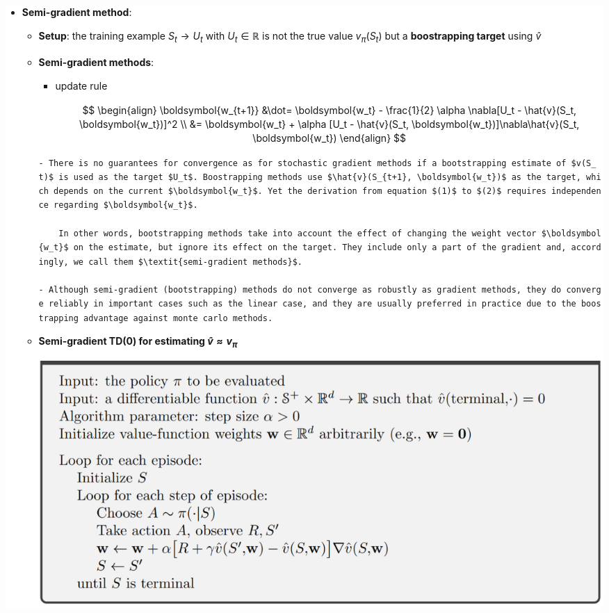 - **Semi-gradient method**:

    - **Setup**: the training example $S_t \rightarrow U_t$ with $U_t \in \mathbb{R}$ is not the true value $v_\pi(S_t)$ but a **boostrapping target** using $\hat{v}$

    - **Semi-gradient methods**:

        - update rule

            $$
            \begin{align}
            \boldsymbol{w_{t+1}} &\dot= \boldsymbol{w_t} - \frac{1}{2} \alpha \nabla[U_t - \hat{v}(S_t, \boldsymbol{w_t})]^2 \\
            &= \boldsymbol{w_t} + \alpha [U_t - \hat{v}(S_t, \boldsymbol{w_t})]\nabla\hat{v}(S_t, \boldsymbol{w_t})
            \end{align} 
            $$
        
        ```{note}
        - There is no guarantees for convergence as for stochastic gradient methods if a bootstrapping estimate of $v(S_t)$ is used as the target $U­_t$. Boostrapping methods use $\hat{v}(S_{t+1}, \boldsymbol{w_t})$ as the target, which depends on the current $\boldsymbol{w_t}$. Yet the derivation from equation $(1)$ to $(2)$ requires independence regarding $\boldsymbol{w_t}$. 
        
            In other words, bootstrapping methods take into account the effect of changing the weight vector $\boldsymbol{w_t}$ on the estimate, but ignore its effect on the target. They include only a part of the gradient and, accordingly, we call them $\textit{semi-gradient methods}$.

        - Although semi-gradient (bootstrapping) methods do not converge as robustly as gradient methods, they do converge reliably in important cases such as the linear case, and they are usually preferred in practice due to the boostrapping advantage against monte carlo methods.
        ```
    
    - **Semi-gradient TD(0) for estimating $\hat{v} \approx v_\pi$**
		<div style="display: flex; justify-content: center;">
		<img src="../_static/img/chapter8/algo_semi_gradient_td.png" alt="Algorithm: Semi-gradient TD" style="width: 100%;">        
		</div>
